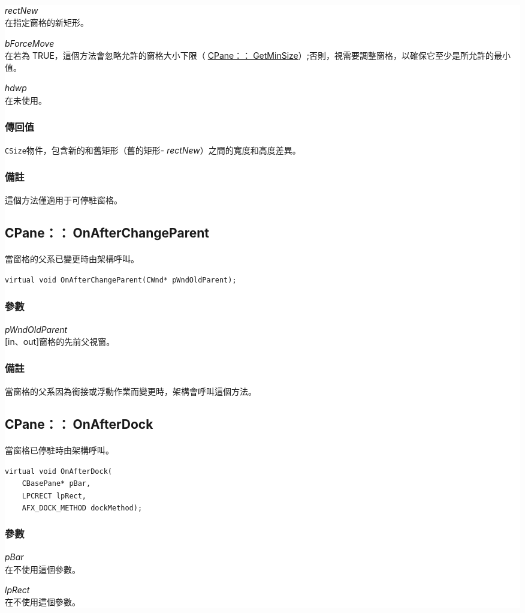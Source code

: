 *rectNew*<br/>
在指定窗格的新矩形。

*bForceMove*<br/>
在若為 TRUE，這個方法會忽略允許的窗格大小下限（ [CPane：： GetMinSize](#getminsize)）;否則，視需要調整窗格，以確保它至少是所允許的最小值。

*hdwp*<br/>
在未使用。

### <a name="return-value"></a>傳回值

`CSize`物件，包含新的和舊矩形（舊的矩形- *rectNew*）之間的寬度和高度差異。

### <a name="remarks"></a>備註

這個方法僅適用于可停駐窗格。

## <a name="cpaneonafterchangeparent"></a><a name="onafterchangeparent"></a>CPane：： OnAfterChangeParent

當窗格的父系已變更時由架構呼叫。

```
virtual void OnAfterChangeParent(CWnd* pWndOldParent);
```

### <a name="parameters"></a>參數

*pWndOldParent*<br/>
[in、out]窗格的先前父視窗。

### <a name="remarks"></a>備註

當窗格的父系因為銜接或浮動作業而變更時，架構會呼叫這個方法。

## <a name="cpaneonafterdock"></a><a name="onafterdock"></a>CPane：： OnAfterDock

當窗格已停駐時由架構呼叫。

```
virtual void OnAfterDock(
    CBasePane* pBar,
    LPCRECT lpRect,
    AFX_DOCK_METHOD dockMethod);
```

### <a name="parameters"></a>參數

*pBar*<br/>
在不使用這個參數。

*lpRect*<br/>
在不使用這個參數。
